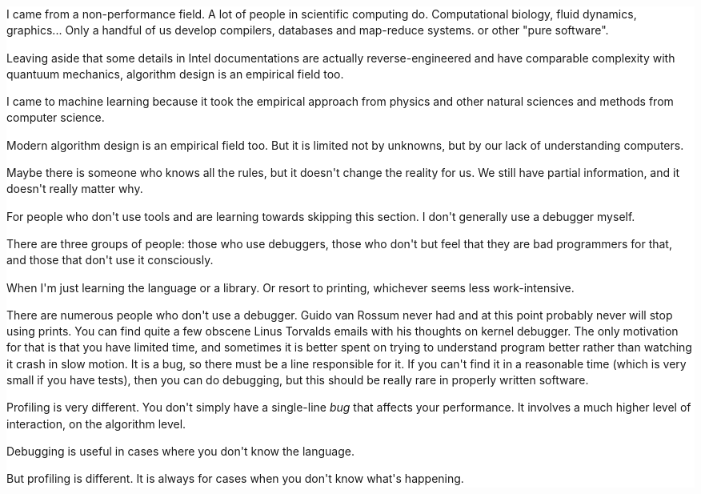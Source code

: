 I came from a non-performance field. A lot of people in scientific computing do. Computational biology, fluid dynamics, graphics... Only a handful of us develop compilers, databases and map-reduce systems. or other "pure software".

Leaving aside that some details in Intel documentations are actually reverse-engineered and have comparable complexity with quantuum mechanics, algorithm design is an empirical field too.

I came to machine learning because it took the empirical approach from physics and other natural sciences and methods from computer science.

Modern algorithm design is an empirical field too. But it is limited not by unknowns, but by our lack of understanding computers.

Maybe there is someone who knows all the rules, but it doesn't change the reality for us. We still have partial information, and it doesn't really matter why.


For people who don't use tools and are learning towards skipping this section. I don't generally use a debugger myself.

There are three groups of people: those who use debuggers, those who don't but feel that they are bad programmers for that, and those that don't use it consciously.

When I'm just learning the language or a library. Or resort to printing, whichever seems less work-intensive.

There are numerous people who don't use a debugger. Guido van Rossum never had and at this point probably never will stop using prints. You can find quite a few obscene Linus Torvalds emails with his thoughts on kernel debugger. The only motivation for that is that you have limited time, and sometimes it is better spent on trying to understand program better rather than watching it crash in slow motion. It is a bug, so there must be a line responsible for it. If you can't find it in a reasonable time (which is very small if you have tests), then you can do debugging, but this should be really rare in properly written software.

Profiling is very different. You don't simply have a single-line *bug* that affects your performance. It involves a much higher level of interaction, on the algorithm level.

Debugging is useful in cases where you don't know the language.

But profiling is different. It is always for cases when you don't know what's happening.
